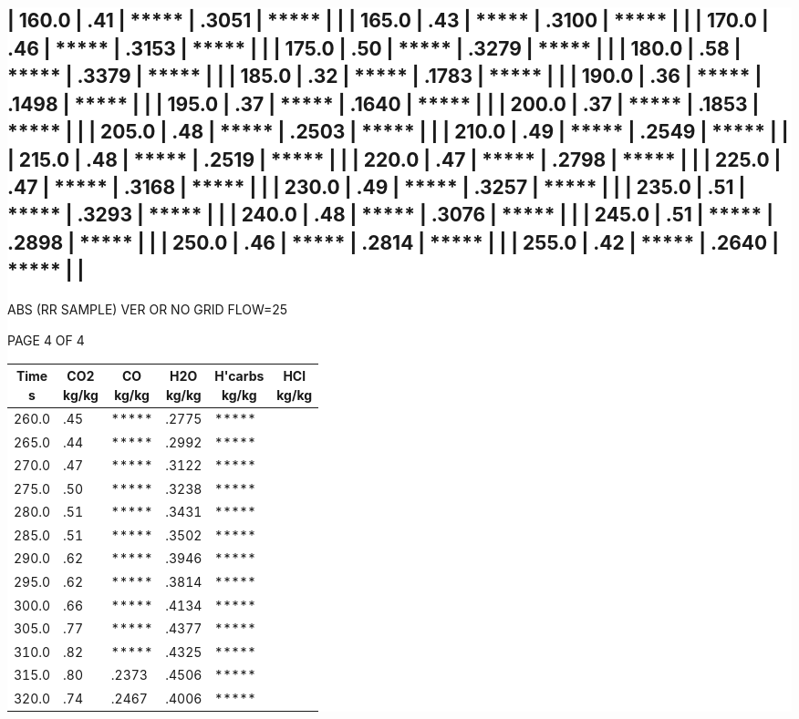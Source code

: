 | 160.0 | .41 | ***** | .3051 | ***** | |
| 165.0 | .43 | ***** | .3100 | ***** | |
| 170.0 | .46 | ***** | .3153 | ***** | |
| 175.0 | .50 | ***** | .3279 | ***** | |
| 180.0 | .58 | ***** | .3379 | ***** | |
| 185.0 | .32 | ***** | .1783 | ***** | |
| 190.0 | .36 | ***** | .1498 | ***** | |
| 195.0 | .37 | ***** | .1640 | ***** | |
| 200.0 | .37 | ***** | .1853 | ***** | |
| 205.0 | .48 | ***** | .2503 | ***** | |
| 210.0 | .49 | ***** | .2549 | ***** | |
| 215.0 | .48 | ***** | .2519 | ***** | |
| 220.0 | .47 | ***** | .2798 | ***** | |
| 225.0 | .47 | ***** | .3168 | ***** | |
| 230.0 | .49 | ***** | .3257 | ***** | |
| 235.0 | .51 | ***** | .3293 | ***** | |
| 240.0 | .48 | ***** | .3076 | ***** | |
| 245.0 | .51 | ***** | .2898 | ***** | |
| 250.0 | .46 | ***** | .2814 | ***** | |
| 255.0 | .42 | ***** | .2640 | ***** | |
---
ABS (RR SAMPLE)    VER OR    NO GRID    FLOW=25

PAGE 4    OF    4

| Time<br>s | CO2<br>kg/kg | CO<br>kg/kg | H2O<br>kg/kg | H'carbs<br>kg/kg | HCl<br>kg/kg |
|-----------|--------------|-------------|--------------|-------------------|--------------|
| 260.0     | .45          | *****       | .2775        | *****             |              |
| 265.0     | .44          | *****       | .2992        | *****             |              |
| 270.0     | .47          | *****       | .3122        | *****             |              |
| 275.0     | .50          | *****       | .3238        | *****             |              |
| 280.0     | .51          | *****       | .3431        | *****             |              |
| 285.0     | .51          | *****       | .3502        | *****             |              |
| 290.0     | .62          | *****       | .3946        | *****             |              |
| 295.0     | .62          | *****       | .3814        | *****             |              |
| 300.0     | .66          | *****       | .4134        | *****             |              |
| 305.0     | .77          | *****       | .4377        | *****             |              |
| 310.0     | .82          | *****       | .4325        | *****             |              |
| 315.0     | .80          | .2373       | .4506        | *****             |              |
| 320.0     | .74          | .2467       | .4006        | *****             |              |